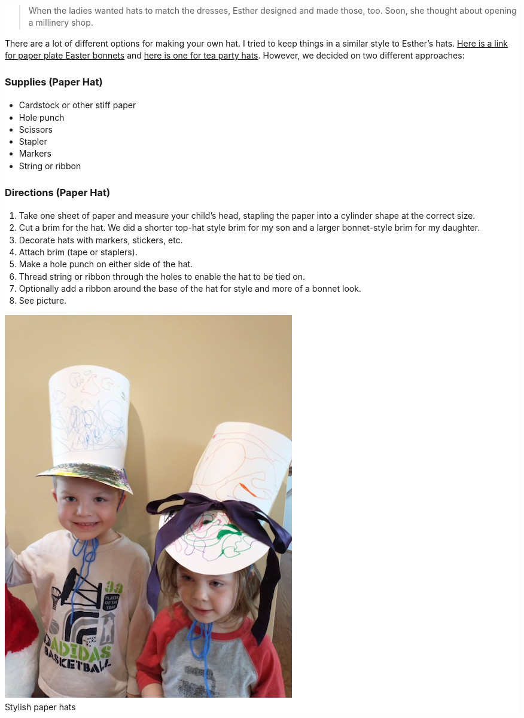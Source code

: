 > When the ladies wanted hats to match the dresses, Esther designed
> and made those, too.  Soon, she thought about opening a millinery
> shop.

There are a lot of different options for making your own hat. I tried
to keep things in a similar style to Esther’s hats. [Here is a link
for paper plate Easter bonnets][hat1] and [here is one for tea party
hats][hat2]. However, we decided on two different approaches:

[hat1]: http://almostunschoolers.blogspot.com/2011/04/paper-plate-millinery-easter-bonnets.html?m=1
[hat2]: https://justonemomtrying.blogspot.com/2011/08/diy-tea-party-hats.html?m=1

### Supplies (Paper Hat)
* Cardstock or other stiff paper
* Hole punch
* Scissors
* Stapler
* Markers
* String or ribbon

### Directions (Paper Hat)
1. Take one sheet of paper and measure your child’s head, stapling the
   paper into a cylinder shape at the correct size.
2. Cut a brim for the hat. We did a shorter top-hat style brim for my
   son and a larger bonnet-style brim for my daughter.
3. Decorate hats with markers, stickers, etc.
4. Attach brim (tape or staplers).
5. Make a hole punch on either side of the hat.
6. Thread string or ribbon through the holes to enable the hat to be tied on.
7. Optionally add a ribbon around the base of the hat for style and more of a bonnet look.
8. See picture.

![Paper hats](hats2.jpeg)<br>
Stylish paper hats

[shr]: https://www.youtube.com/watch?v=CGHGDO_b_q0
[recipe1]: https://sugarspiceandglitter.com/kids-kitchen-easy-berry-scones-recipe/